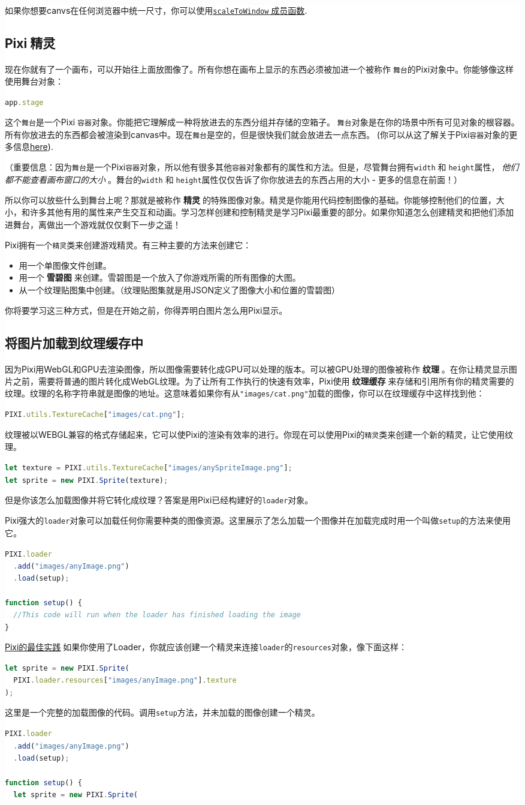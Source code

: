 如果你想要canvs在任何浏览器中统一尺寸，你可以使用[`scaleToWindow` 成员函数](https://github.com/kittykatattack/scaleToWindow).

<a id='sprites'></a>
Pixi 精灵
------------
现在你就有了一个画布，可以开始往上面放图像了。所有你想在画布上显示的东西必须被加进一个被称作 `舞台`的Pixi对象中。你能够像这样使用舞台对象：
```js
app.stage
```
这个`舞台`是一个Pixi `容器`对象。你能把它理解成一种将放进去的东西分组并存储的空箱子。 `舞台`对象是在你的场景中所有可见对象的根容器。所有你放进去的东西都会被渲染到canvas中。现在`舞台`是空的，但是很快我们就会放进去一点东西。 (你可以从这了解关于Pixi`容器`对象的更多信息[here](http://pixijs.download/release/docs/PIXI.Container.html)).

（重要信息：因为`舞台`是一个Pixi`容器`对象，所以他有很多其他`容器`对象都有的属性和方法。但是，尽管舞台拥有`width` 和 `height`属性， *他们都不能查看画布窗口的大小* 。舞台的`width` 和 `height`属性仅仅告诉了你你放进去的东西占用的大小 - 更多的信息在前面！）

所以你可以放些什么到舞台上呢？那就是被称作 **精灵** 的特殊图像对象。精灵是你能用代码控制图像的基础。你能够控制他们的位置，大小，和许多其他有用的属性来产生交互和动画。学习怎样创建和控制精灵是学习Pixi最重要的部分。如果你知道怎么创建精灵和把他们添加进舞台，离做出一个游戏就仅仅剩下一步之遥！

Pixi拥有一个`精灵`类来创建游戏精灵。有三种主要的方法来创建它：
- 用一个单图像文件创建。
- 用一个 **雪碧图** 来创建。雪碧图是一个放入了你游戏所需的所有图像的大图。
- 从一个纹理贴图集中创建。（纹理贴图集就是用JSON定义了图像大小和位置的雪碧图）

你将要学习这三种方式，但是在开始之前，你得弄明白图片怎么用Pixi显示。

<a id='loading'></a>
将图片加载到纹理缓存中
-------------------------------------

因为Pixi用WebGL和GPU去渲染图像，所以图像需要转化成GPU可以处理的版本。可以被GPU处理的图像被称作 **纹理** 。在你让精灵显示图片之前，需要将普通的图片转化成WebGL纹理。为了让所有工作执行的快速有效率，Pixi使用 **纹理缓存** 来存储和引用所有你的精灵需要的纹理。纹理的名称字符串就是图像的地址。这意味着如果你有从`"images/cat.png"`加载的图像，你可以在纹理缓存中这样找到他：

```js
PIXI.utils.TextureCache["images/cat.png"];
```
纹理被以WEBGL兼容的格式存储起来，它可以使Pixi的渲染有效率的进行。你现在可以使用Pixi的`精灵`类来创建一个新的精灵，让它使用纹理。
```js
let texture = PIXI.utils.TextureCache["images/anySpriteImage.png"];
let sprite = new PIXI.Sprite(texture);
```
但是你该怎么加载图像并将它转化成纹理？答案是用Pixi已经构建好的`loader`对象。

Pixi强大的`loader`对象可以加载任何你需要种类的图像资源。这里展示了怎么加载一个图像并在加载完成时用一个叫做`setup`的方法来使用它。
```js
PIXI.loader
  .add("images/anyImage.png")
  .load(setup);

function setup() {
  //This code will run when the loader has finished loading the image
}
```
[Pixi的最佳实践](http://www.html5gamedevs.com/topic/16019-preload-all-textures/?p=90907)
如果你使用了Loader，你就应该创建一个精灵来连接`loader`的`resources`对象，像下面这样：
```js
let sprite = new PIXI.Sprite(
  PIXI.loader.resources["images/anyImage.png"].texture
);
```
这里是一个完整的加载图像的代码。调用`setup`方法，并未加载的图像创建一个精灵。
```js
PIXI.loader
  .add("images/anyImage.png")
  .load(setup);

function setup() {
  let sprite = new PIXI.Sprite(
```